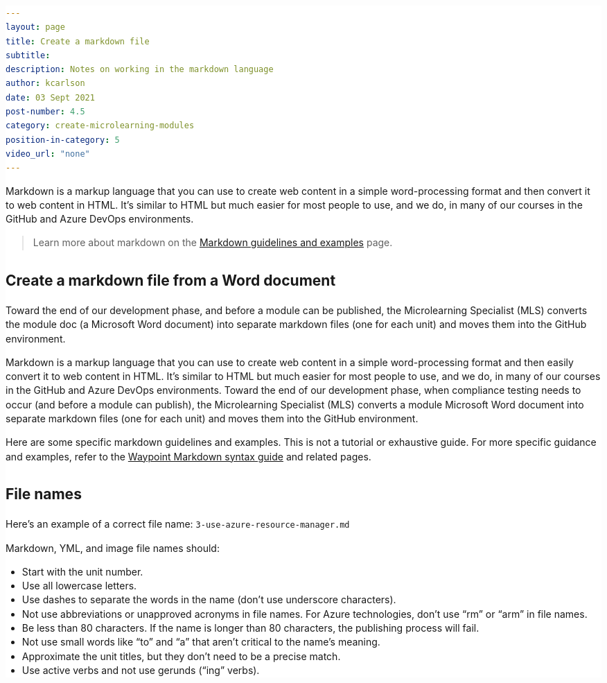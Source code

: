 ```yaml
---
layout: page
title: Create a markdown file
subtitle:
description: Notes on working in the markdown language
author: kcarlson
date: 03 Sept 2021
post-number: 4.5
category: create-microlearning-modules
position-in-category: 5
video_url: "none"
---
```


Markdown is a markup language that you can use to create web content in a simple word-processing format and then convert it to web content in HTML. It’s similar to HTML but much easier for most people to use, and we do, in many of our courses in the GitHub and Azure DevOps environments.

> Learn more about markdown on the [Markdown guidelines and examples]({{site.baseurl}}/create-microlearning-modules/Markdown-guidelines-examples.html) page.

## Create a markdown file from a Word document

Toward the end of our development phase, and before a module can be published, the Microlearning Specialist (MLS) converts the module doc (a Microsoft Word document) into separate markdown files (one for each unit) and moves them into the GitHub environment.

Markdown is a markup language that you can use to create web content in a simple word-processing format and then easily convert it to web content in HTML. It’s similar to HTML but much easier for most people to use, and we do, in many of our courses in the GitHub and Azure DevOps environments. Toward the end of our development phase, when compliance testing needs to occur (and before a module can publish), the Microlearning Specialist (MLS) converts a module Microsoft Word document into separate markdown files (one for each unit) and moves them into the GitHub environment.

Here are some specific markdown guidelines and examples. This is not a tutorial or exhaustive guide. For more specific guidance and examples, refer to the [Waypoint Markdown syntax guide](https://waypointventures.github.io/docs/add-content/syntax.html) and related pages.

## File names

Here’s an example of a correct file name: `3-use-azure-resource-manager.md`

Markdown, YML, and image file names should:

- Start with the unit number.
- Use all lowercase letters.
- Use dashes to separate the words in the name (don’t use underscore characters).
- Not use abbreviations or unapproved acronyms in file names. For Azure technologies, don’t use “rm” or “arm” in file names.
- Be less than 80 characters. If the name is longer than 80 characters, the publishing process will fail.
- Not use small words like “to” and “a” that aren’t critical to the name’s meaning.
- Approximate the unit titles, but they don’t need to be a precise match.
- Use active verbs and not use gerunds (“ing” verbs).
